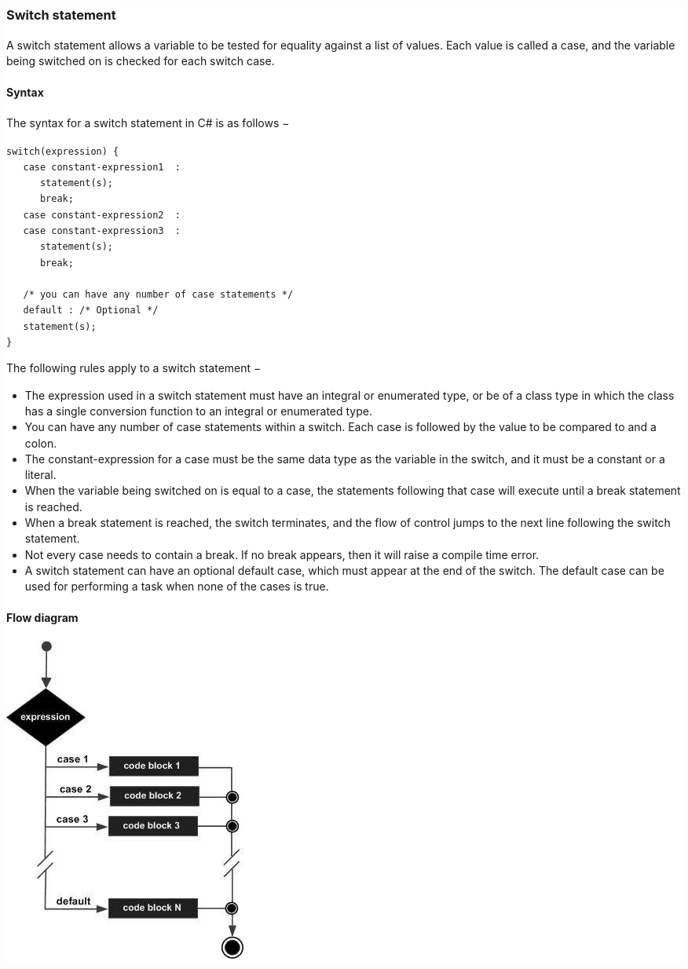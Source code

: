 ### Switch statement
A switch statement allows a variable to be tested for equality against a list of values. Each value is called a case, and the variable being switched on is checked for each switch case.

#### Syntax
The syntax for a switch statement in C# is as follows −
```
switch(expression) {
   case constant-expression1  :
      statement(s);
      break;
   case constant-expression2  :
   case constant-expression3  :
      statement(s);
      break;

   /* you can have any number of case statements */
   default : /* Optional */
   statement(s);
}
```

The following rules apply to a switch statement −

- The expression used in a switch statement must have an integral or enumerated type, or be of a class type in which the class has a single conversion function to an integral or enumerated type.
- You can have any number of case statements within a switch. Each case is followed by the value to be compared to and a colon.
- The constant-expression for a case must be the same data type as the variable in the switch, and it must be a constant or a literal.
- When the variable being switched on is equal to a case, the statements following that case will execute until a break statement is reached.
- When a break statement is reached, the switch terminates, and the flow of control jumps to the next line following the switch statement.
- Not every case needs to contain a break. If no break appears, then it will raise a compile time error.
- A switch statement can have an optional default case, which must appear at the end of the switch. The default case can be used for performing a task when none of the cases is true.

#### Flow diagram
![switch flow diagram](imgs/switch-flow-diagram.png)
